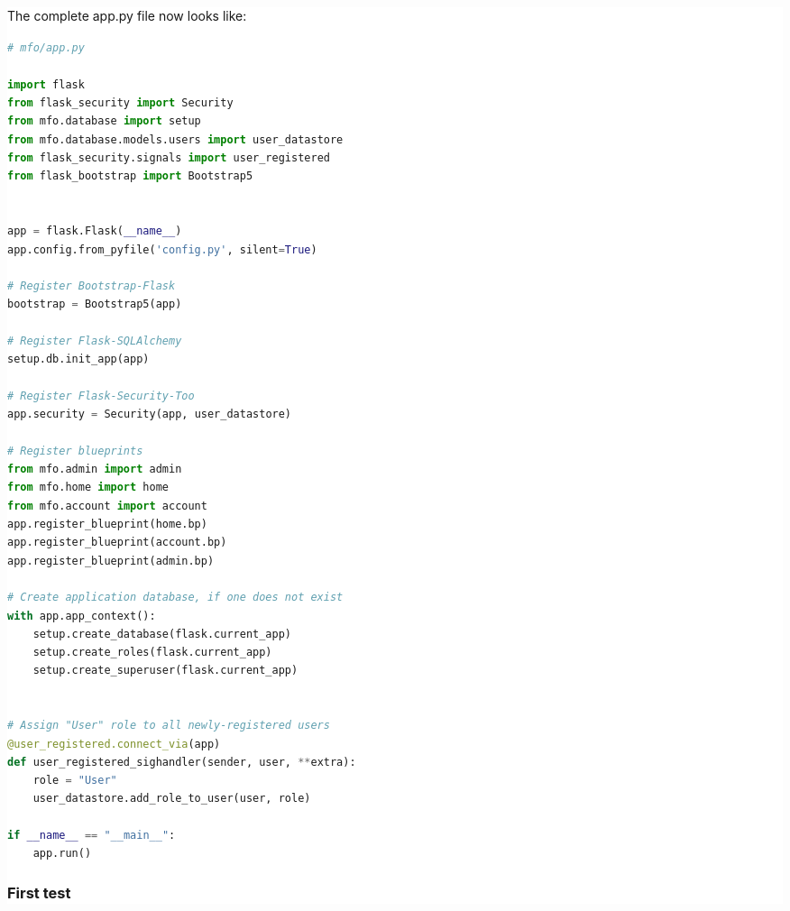 The complete app.py file now looks like:

```python
# mfo/app.py

import flask
from flask_security import Security
from mfo.database import setup
from mfo.database.models.users import user_datastore
from flask_security.signals import user_registered
from flask_bootstrap import Bootstrap5


app = flask.Flask(__name__)
app.config.from_pyfile('config.py', silent=True)

# Register Bootstrap-Flask
bootstrap = Bootstrap5(app)

# Register Flask-SQLAlchemy
setup.db.init_app(app)

# Register Flask-Security-Too
app.security = Security(app, user_datastore)

# Register blueprints
from mfo.admin import admin
from mfo.home import home
from mfo.account import account
app.register_blueprint(home.bp)
app.register_blueprint(account.bp)
app.register_blueprint(admin.bp)

# Create application database, if one does not exist
with app.app_context():
    setup.create_database(flask.current_app)
    setup.create_roles(flask.current_app)
    setup.create_superuser(flask.current_app)


# Assign "User" role to all newly-registered users
@user_registered.connect_via(app)
def user_registered_sighandler(sender, user, **extra):
    role = "User"
    user_datastore.add_role_to_user(user, role)

if __name__ == "__main__":
    app.run()
```

### First test
